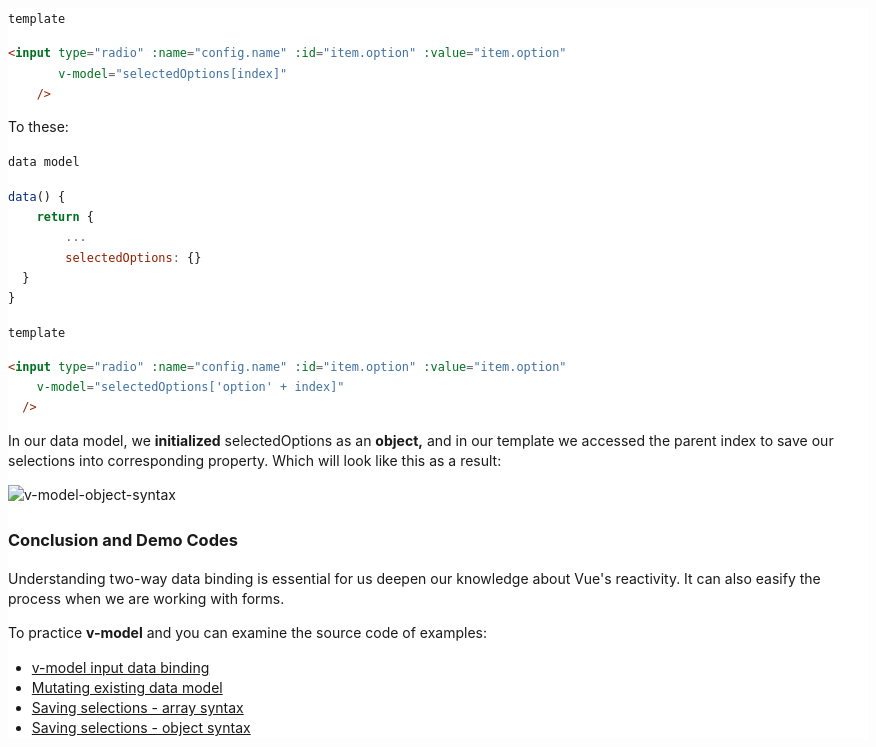 `template`
```html
<input type="radio" :name="config.name" :id="item.option" :value="item.option"
       v-model="selectedOptions[index]"
    />
```

To these:

`data model`
```jsx
data() {
	return {
		...
		selectedOptions: {}
  }
}
```

`template`
```html
<input type="radio" :name="config.name" :id="item.option" :value="item.option"
    v-model="selectedOptions['option' + index]"
  />
```

In our data model, we **initialized** selectedOptions as an **object,** and in our template we accessed the parent index to save our selections into corresponding property. Which will look like this as a result:

![v-model-object-syntax](/images/v-model-v-for/v-model-object-syntax.gif)


### Conclusion and Demo Codes
Understanding two-way data binding is essential for us deepen our knowledge about Vue's reactivity. It can also easify the process when we are working with forms.

To practice **v-model** and you can examine the source code of examples:
- [v-model input data binding](https://codesandbox.io/s/vue-3-v-model-input-gq2t6?file=/src/App.vue)
- [Mutating existing data model](https://codesandbox.io/s/input-v-model-example-omhok?file=/src/App.vue)
- [Saving selections - array syntax](https://codesandbox.io/s/input-v-model-save-data-array-w1e51?file=/src/App.vue)
- [Saving selections - object syntax](https://codesandbox.io/s/input-v-model-save-data-t8k6c?file=/src/App.vue)


